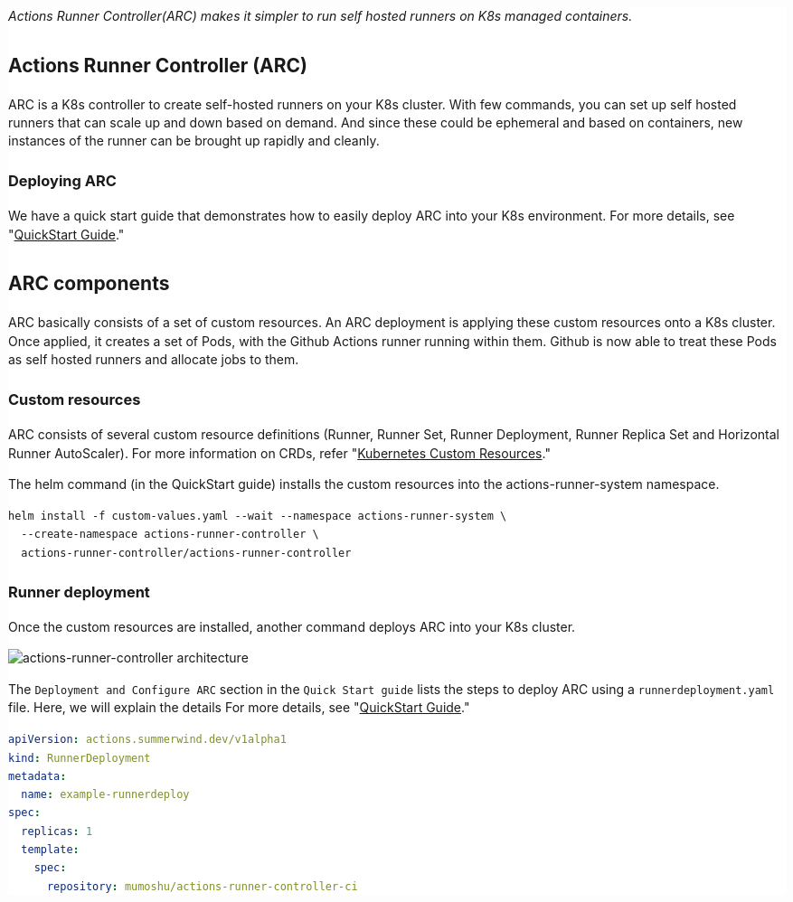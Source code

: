 *Actions Runner Controller(ARC) makes it simpler to run self hosted runners on K8s managed containers.*

## Actions Runner Controller (ARC)
ARC  is a K8s controller to create self-hosted runners on your K8s cluster. With few commands, you can set up self hosted runners that can scale up and down based on demand. And since these could be ephemeral and based on containers, new instances of the runner can be brought up rapidly and cleanly.

### Deploying ARC
We have a quick start guide that demonstrates how to easily deploy ARC into your K8s environment. For more details, see "[QuickStart Guide](/README.md#getting-started)."


## ARC components
ARC basically consists of a set of custom resources. An ARC deployment is applying these custom resources onto a K8s cluster. Once applied, it creates a set of Pods, with the Github Actions runner running within them. Github is now able to treat these Pods as self hosted runners and allocate jobs to them.

### Custom resources 
ARC consists of several custom resource definitions (Runner, Runner Set, Runner Deployment, Runner Replica Set and Horizontal Runner AutoScaler). For more information on CRDs, refer "[Kubernetes Custom Resources](https://kubernetes.io/docs/concepts/extend-kubernetes/api-extension/custom-resources/)."

The helm command (in the QuickStart guide) installs the custom resources into the actions-runner-system namespace.
```console
helm install -f custom-values.yaml --wait --namespace actions-runner-system \
  --create-namespace actions-runner-controller \
  actions-runner-controller/actions-runner-controller
 ```

### Runner deployment
Once the custom resources are installed, another command deploys ARC into your K8s cluster.

![actions-runner-controller architecture](https://user-images.githubusercontent.com/53718047/183928236-ddf72c15-1d11-4304-ad6f-0a0ff251ca55.jpg)



The `Deployment and Configure ARC` section in the `Quick Start guide` lists the steps to deploy ARC using a `runnerdeployment.yaml` file. Here, we will explain the details
For more details, see "[QuickStart Guide](/README.md#getting-started)."

```yaml
apiVersion: actions.summerwind.dev/v1alpha1
kind: RunnerDeployment
metadata:
  name: example-runnerdeploy
spec:
  replicas: 1
  template:
    spec:
      repository: mumoshu/actions-runner-controller-ci
```
